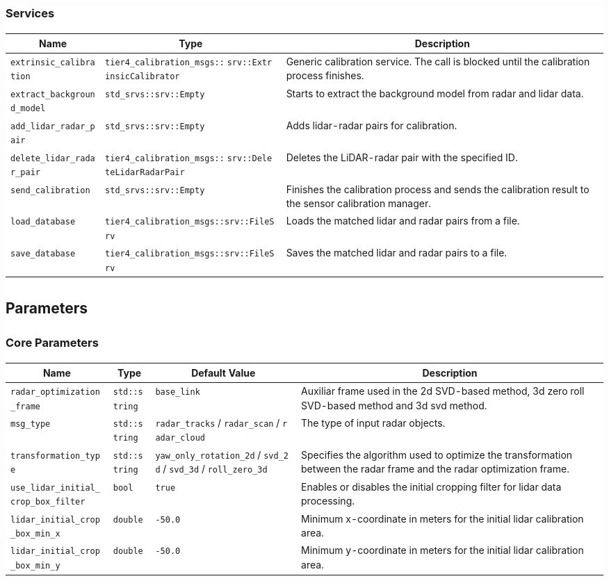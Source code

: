 ### Services

| Name                       | Type                                                   | Description                                                                                          |
| -------------------------- | ------------------------------------------------------ | ---------------------------------------------------------------------------------------------------- |
| `extrinsic_calibration`    | `tier4_calibration_msgs::` `srv::ExtrinsicCalibrator`  | Generic calibration service. The call is blocked until the calibration process finishes.             |
| `extract_background_model` | `std_srvs::srv::Empty`                                 | Starts to extract the background model from radar and lidar data.                                    |
| `add_lidar_radar_pair`     | `std_srvs::srv::Empty`                                 | Adds lidar-radar pairs for calibration.                                                              |
| `delete_lidar_radar_pair`  | `tier4_calibration_msgs::` `srv::DeleteLidarRadarPair` | Deletes the LiDAR-radar pair with the specified ID.                                                  |
| `send_calibration`         | `std_srvs::srv::Empty`                                 | Finishes the calibration process and sends the calibration result to the sensor calibration manager. |
| `load_database`            | `tier4_calibration_msgs::srv::FileSrv`                 | Loads the matched lidar and radar pairs from a file.                                                 |
| `save_database`            | `tier4_calibration_msgs::srv::FileSrv`                 | Saves the matched lidar and radar pairs to a file.                                                   |

## Parameters

### Core Parameters

| Name                                        | Type          | Default Value                                                 | Description                                                                                                                                                                                                                                                                                                                                             |
| ------------------------------------------- | ------------- | ------------------------------------------------------------- | ------------------------------------------------------------------------------------------------------------------------------------------------------------------------------------------------------------------------------------------------------------------------------------------------------------------------------------------------------- |
| `radar_optimization_frame`                  | `std::string` | `base_link`                                                   | Auxiliar frame used in the 2d SVD-based method, 3d zero roll SVD-based method and 3d svd method.                                                                                                                                                                                                                                                        |
| `msg_type`                                  | `std::string` | `radar_tracks` / `radar_scan` / `radar_cloud`                 | The type of input radar objects.                                                                                                                                                                                                                                                                                                                        |
| `transformation_type`                       | `std::string` | `yaw_only_rotation_2d` / `svd_2d` / `svd_3d` / `roll_zero_3d` | Specifies the algorithm used to optimize the transformation between the radar frame and the radar optimization frame.                                                                                                                                                                                                                                   |
| `use_lidar_initial_crop_box_filter`         | `bool`        | `true`                                                        | Enables or disables the initial cropping filter for lidar data processing.                                                                                                                                                                                                                                                                              |
| `lidar_initial_crop_box_min_x`              | `double`      | `-50.0`                                                       | Minimum x-coordinate in meters for the initial lidar calibration area.                                                                                                                                                                                                                                                                                  |
| `lidar_initial_crop_box_min_y`              | `double`      | `-50.0`                                                       | Minimum y-coordinate in meters for the initial lidar calibration area.                                                                                                                                                                                                                                                                                  |